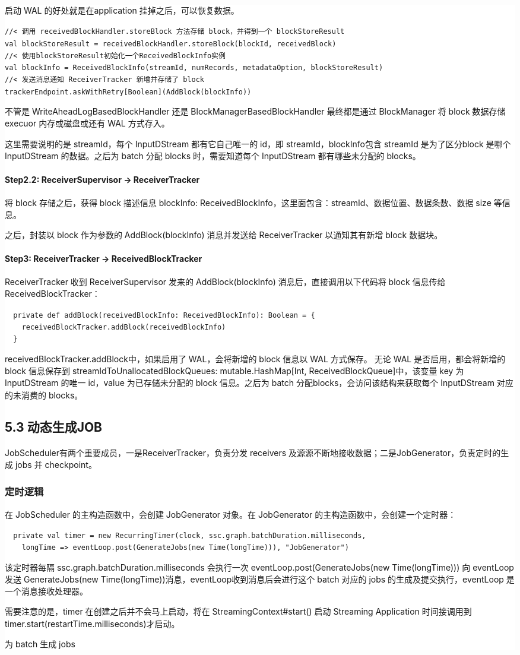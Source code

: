 启动 WAL 的好处就是在application 挂掉之后，可以恢复数据。
```
//< 调用 receivedBlockHandler.storeBlock 方法存储 block，并得到一个 blockStoreResult
val blockStoreResult = receivedBlockHandler.storeBlock(blockId, receivedBlock)
//< 使用blockStoreResult初始化一个ReceivedBlockInfo实例
val blockInfo = ReceivedBlockInfo(streamId, numRecords, metadataOption, blockStoreResult)
//< 发送消息通知 ReceiverTracker 新增并存储了 block
trackerEndpoint.askWithRetry[Boolean](AddBlock(blockInfo))
```
不管是 WriteAheadLogBasedBlockHandler 还是 BlockManagerBasedBlockHandler 最终都是通过 BlockManager 将 block 数据存储 execuor 内存或磁盘或还有 WAL 方式存入。

这里需要说明的是 streamId，每个 InputDStream 都有它自己唯一的 id，即 streamId，blockInfo包含 streamId 是为了区分block 是哪个 InputDStream 的数据。之后为 batch 分配 blocks 时，需要知道每个 InputDStream 都有哪些未分配的 blocks。

#### Step2.2: ReceiverSupervisor -> ReceiverTracker
将 block 存储之后，获得 block 描述信息 blockInfo: ReceivedBlockInfo，这里面包含：streamId、数据位置、数据条数、数据 size 等信息。

之后，封装以 block 作为参数的 AddBlock(blockInfo) 消息并发送给 ReceiverTracker 以通知其有新增 block 数据块。

#### Step3: ReceiverTracker -> ReceivedBlockTracker

ReceiverTracker 收到 ReceiverSupervisor 发来的 AddBlock(blockInfo) 消息后，直接调用以下代码将 block 信息传给 ReceivedBlockTracker：
```
  private def addBlock(receivedBlockInfo: ReceivedBlockInfo): Boolean = {
    receivedBlockTracker.addBlock(receivedBlockInfo)
  }
```

receivedBlockTracker.addBlock中，如果启用了 WAL，会将新增的 block 信息以 WAL 方式保存。
无论 WAL 是否启用，都会将新增的 block 信息保存到 streamIdToUnallocatedBlockQueues: mutable.HashMap[Int, ReceivedBlockQueue]中，该变量 key 为 InputDStream 的唯一 id，value 为已存储未分配的 block 信息。之后为 batch 分配blocks，会访问该结构来获取每个 InputDStream 对应的未消费的 blocks。

## 5.3	动态生成JOB
JobScheduler有两个重要成员，一是ReceiverTracker，负责分发 receivers 及源源不断地接收数据；二是JobGenerator，负责定时的生成 jobs 并 checkpoint。

### 定时逻辑
在 JobScheduler 的主构造函数中，会创建 JobGenerator 对象。在 JobGenerator 的主构造函数中，会创建一个定时器：
```
  private val timer = new RecurringTimer(clock, ssc.graph.batchDuration.milliseconds,
    longTime => eventLoop.post(GenerateJobs(new Time(longTime))), "JobGenerator")
```
该定时器每隔 ssc.graph.batchDuration.milliseconds 会执行一次 eventLoop.post(GenerateJobs(new Time(longTime))) 向 eventLoop 发送 GenerateJobs(new Time(longTime))消息，eventLoop收到消息后会进行这个 batch 对应的 jobs 的生成及提交执行，eventLoop 是一个消息接收处理器。

需要注意的是，timer 在创建之后并不会马上启动，将在 StreamingContext#start() 启动 Streaming Application 时间接调用到 timer.start(restartTime.milliseconds)才启动。

为 batch 生成 jobs